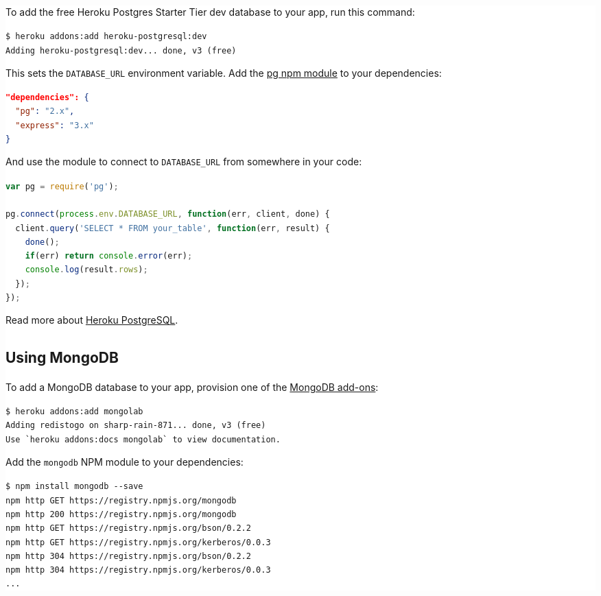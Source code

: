 To add the free Heroku Postgres Starter Tier dev database to your app, run this command:

```term
$ heroku addons:add heroku-postgresql:dev
Adding heroku-postgresql:dev... done, v3 (free)
```

This sets the `DATABASE_URL` environment variable. Add the [pg npm module](https://npmjs.org/package/pg) to your dependencies:

```json
"dependencies": {
  "pg": "2.x",
  "express": "3.x"
}
```

And use the module to connect to `DATABASE_URL` from somewhere in your code:

```js
var pg = require('pg');

pg.connect(process.env.DATABASE_URL, function(err, client, done) {
  client.query('SELECT * FROM your_table', function(err, result) {
    done();
    if(err) return console.error(err);
    console.log(result.rows);
  });
});
```

Read more about [Heroku PostgreSQL](heroku-postgresql).

Using MongoDB
-------------

To add a MongoDB database to your app, provision one of the [MongoDB add-ons](https://addons.heroku.com/marketplace/#data-stores):

```term
$ heroku addons:add mongolab
Adding redistogo on sharp-rain-871... done, v3 (free)
Use `heroku addons:docs mongolab` to view documentation.
```

Add the `mongodb` NPM module to your dependencies:

```term
$ npm install mongodb --save
npm http GET https://registry.npmjs.org/mongodb
npm http 200 https://registry.npmjs.org/mongodb
npm http GET https://registry.npmjs.org/bson/0.2.2
npm http GET https://registry.npmjs.org/kerberos/0.0.3
npm http 304 https://registry.npmjs.org/bson/0.2.2
npm http 304 https://registry.npmjs.org/kerberos/0.0.3
...
```
